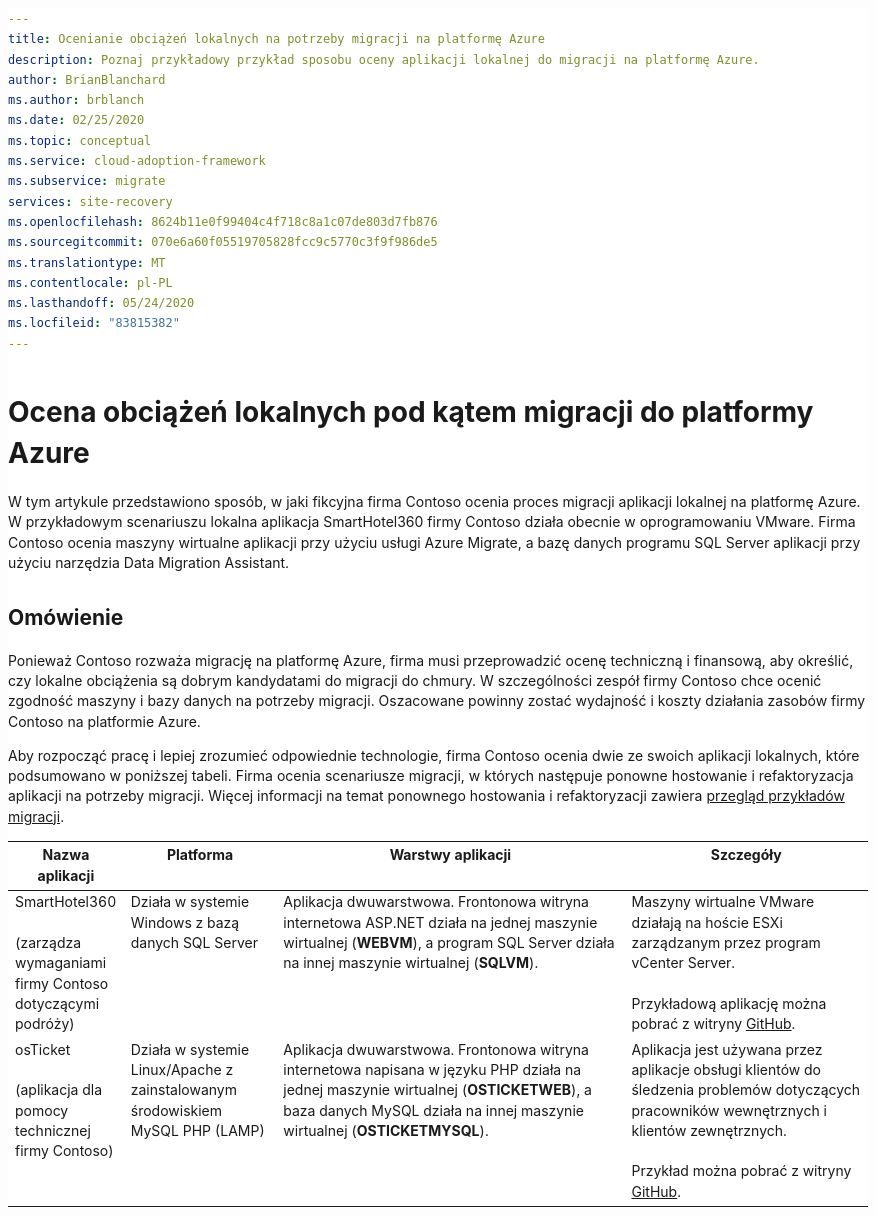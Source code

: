 ```yaml
---
title: Ocenianie obciążeń lokalnych na potrzeby migracji na platformę Azure
description: Poznaj przykładowy przykład sposobu oceny aplikacji lokalnej do migracji na platformę Azure.
author: BrianBlanchard
ms.author: brblanch
ms.date: 02/25/2020
ms.topic: conceptual
ms.service: cloud-adoption-framework
ms.subservice: migrate
services: site-recovery
ms.openlocfilehash: 8624b11e0f99404c4f718c8a1c07de803d7fb876
ms.sourcegitcommit: 070e6a60f05519705828fcc9c5770c3f9f986de5
ms.translationtype: MT
ms.contentlocale: pl-PL
ms.lasthandoff: 05/24/2020
ms.locfileid: "83815382"
---
```





# <a name="assess-on-premises-workloads-for-migration-to-azure"></a>Ocena obciążeń lokalnych pod kątem migracji do platformy Azure

W tym artykule przedstawiono sposób, w jaki fikcyjna firma Contoso ocenia proces migracji aplikacji lokalnej na platformę Azure. W przykładowym scenariuszu lokalna aplikacja SmartHotel360 firmy Contoso działa obecnie w oprogramowaniu VMware. Firma Contoso ocenia maszyny wirtualne aplikacji przy użyciu usługi Azure Migrate, a bazę danych programu SQL Server aplikacji przy użyciu narzędzia Data Migration Assistant.

## <a name="overview"></a>Omówienie

Ponieważ Contoso rozważa migrację na platformę Azure, firma musi przeprowadzić ocenę techniczną i finansową, aby określić, czy lokalne obciążenia są dobrym kandydatami do migracji do chmury. W szczególności zespół firmy Contoso chce ocenić zgodność maszyny i bazy danych na potrzeby migracji. Oszacowane powinny zostać wydajność i koszty działania zasobów firmy Contoso na platformie Azure.

Aby rozpocząć pracę i lepiej zrozumieć odpowiednie technologie, firma Contoso ocenia dwie ze swoich aplikacji lokalnych, które podsumowano w poniższej tabeli. Firma ocenia scenariusze migracji, w których następuje ponowne hostowanie i refaktoryzacja aplikacji na potrzeby migracji. Więcej informacji na temat ponownego hostowania i refaktoryzacji zawiera [przegląd przykładów migracji](../migrate/azure-best-practices/contoso-migration-overview.md).



| Nazwa aplikacji | Platforma | Warstwy aplikacji | Szczegóły |
| --- | --- | --- | --- |
| SmartHotel360 <br><br> (zarządza wymaganiami firmy Contoso dotyczącymi podróży) | Działa w systemie Windows z bazą danych SQL Server | Aplikacja dwuwarstwowa. Frontonowa witryna internetowa ASP.NET działa na jednej maszynie wirtualnej (**WEBVM**), a program SQL Server działa na innej maszynie wirtualnej (**SQLVM**). | Maszyny wirtualne VMware działają na hoście ESXi zarządzanym przez program vCenter Server. <br><br> Przykładową aplikację można pobrać z witryny [GitHub](https://github.com/Microsoft/SmartHotel360). |
| osTicket <br><br> (aplikacja dla pomocy technicznej firmy Contoso) | Działa w systemie Linux/Apache z zainstalowanym środowiskiem MySQL PHP (LAMP) | Aplikacja dwuwarstwowa. Frontonowa witryna internetowa napisana w języku PHP działa na jednej maszynie wirtualnej (**OSTICKETWEB**), a baza danych MySQL działa na innej maszynie wirtualnej (**OSTICKETMYSQL**). | Aplikacja jest używana przez aplikacje obsługi klientów do śledzenia problemów dotyczących pracowników wewnętrznych i klientów zewnętrznych. <br><br> Przykład można pobrać z witryny [GitHub](https://github.com/osTicket/osTicket). |
